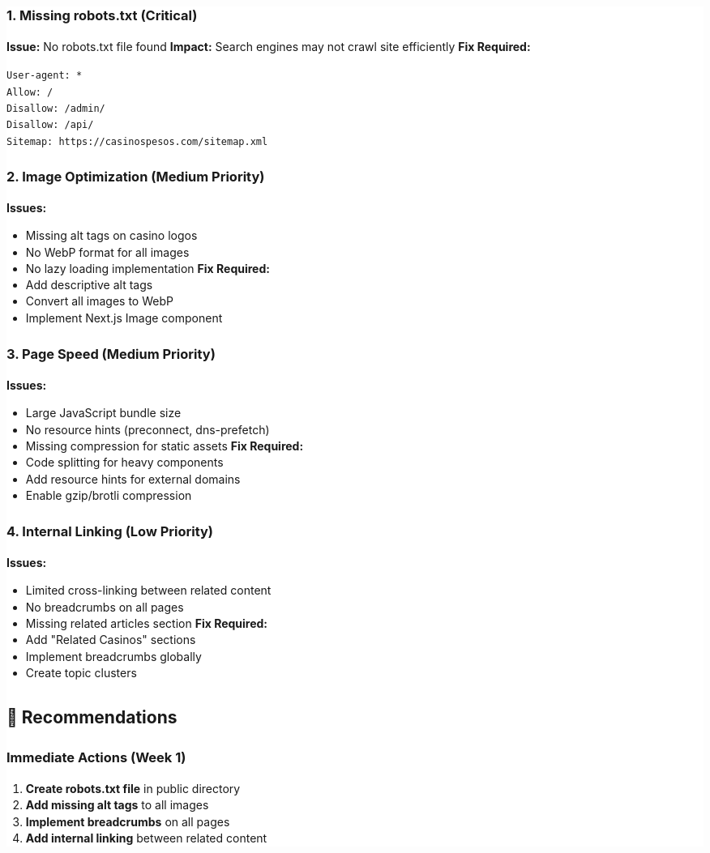 ### 1. **Missing robots.txt** (Critical)
**Issue:** No robots.txt file found
**Impact:** Search engines may not crawl site efficiently
**Fix Required:**
```txt
User-agent: *
Allow: /
Disallow: /admin/
Disallow: /api/
Sitemap: https://casinospesos.com/sitemap.xml
```

### 2. **Image Optimization** (Medium Priority)
**Issues:**
- Missing alt tags on casino logos
- No WebP format for all images
- No lazy loading implementation
**Fix Required:**
- Add descriptive alt tags
- Convert all images to WebP
- Implement Next.js Image component

### 3. **Page Speed** (Medium Priority)
**Issues:**
- Large JavaScript bundle size
- No resource hints (preconnect, dns-prefetch)
- Missing compression for static assets
**Fix Required:**
- Code splitting for heavy components
- Add resource hints for external domains
- Enable gzip/brotli compression

### 4. **Internal Linking** (Low Priority)
**Issues:**
- Limited cross-linking between related content
- No breadcrumbs on all pages
- Missing related articles section
**Fix Required:**
- Add "Related Casinos" sections
- Implement breadcrumbs globally
- Create topic clusters

## 🚀 Recommendations

### Immediate Actions (Week 1)
1. **Create robots.txt file** in public directory
2. **Add missing alt tags** to all images
3. **Implement breadcrumbs** on all pages
4. **Add internal linking** between related content
